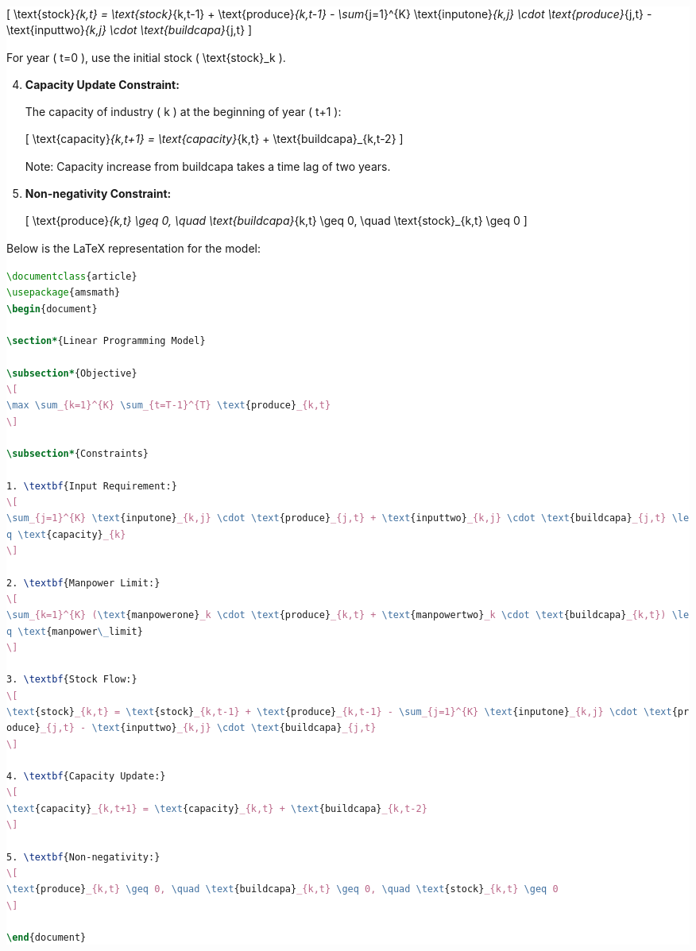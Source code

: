    \[
   \text{stock}_{k,t} = \text{stock}_{k,t-1} + \text{produce}_{k,t-1} - \sum_{j=1}^{K} \text{inputone}_{k,j} \cdot \text{produce}_{j,t} - \text{inputtwo}_{k,j} \cdot \text{buildcapa}_{j,t}
   \]

   For year \( t=0 \), use the initial stock \( \text{stock}_k \).

4. **Capacity Update Constraint:**

   The capacity of industry \( k \) at the beginning of year \( t+1 \):

   \[
   \text{capacity}_{k,t+1} = \text{capacity}_{k,t} + \text{buildcapa}_{k,t-2}
   \]

   Note: Capacity increase from buildcapa takes a time lag of two years.

5. **Non-negativity Constraint:**

   \[
   \text{produce}_{k,t} \geq 0, \quad \text{buildcapa}_{k,t} \geq 0, \quad \text{stock}_{k,t} \geq 0
   \]

Below is the LaTeX representation for the model:

```latex
\documentclass{article}
\usepackage{amsmath}
\begin{document}

\section*{Linear Programming Model}

\subsection*{Objective}
\[
\max \sum_{k=1}^{K} \sum_{t=T-1}^{T} \text{produce}_{k,t}
\]

\subsection*{Constraints}

1. \textbf{Input Requirement:}
\[
\sum_{j=1}^{K} \text{inputone}_{k,j} \cdot \text{produce}_{j,t} + \text{inputtwo}_{k,j} \cdot \text{buildcapa}_{j,t} \leq \text{capacity}_{k}
\]

2. \textbf{Manpower Limit:}
\[
\sum_{k=1}^{K} (\text{manpowerone}_k \cdot \text{produce}_{k,t} + \text{manpowertwo}_k \cdot \text{buildcapa}_{k,t}) \leq \text{manpower\_limit}
\]

3. \textbf{Stock Flow:}
\[
\text{stock}_{k,t} = \text{stock}_{k,t-1} + \text{produce}_{k,t-1} - \sum_{j=1}^{K} \text{inputone}_{k,j} \cdot \text{produce}_{j,t} - \text{inputtwo}_{k,j} \cdot \text{buildcapa}_{j,t}
\]

4. \textbf{Capacity Update:}
\[
\text{capacity}_{k,t+1} = \text{capacity}_{k,t} + \text{buildcapa}_{k,t-2}
\]

5. \textbf{Non-negativity:}
\[
\text{produce}_{k,t} \geq 0, \quad \text{buildcapa}_{k,t} \geq 0, \quad \text{stock}_{k,t} \geq 0
\]

\end{document}
```